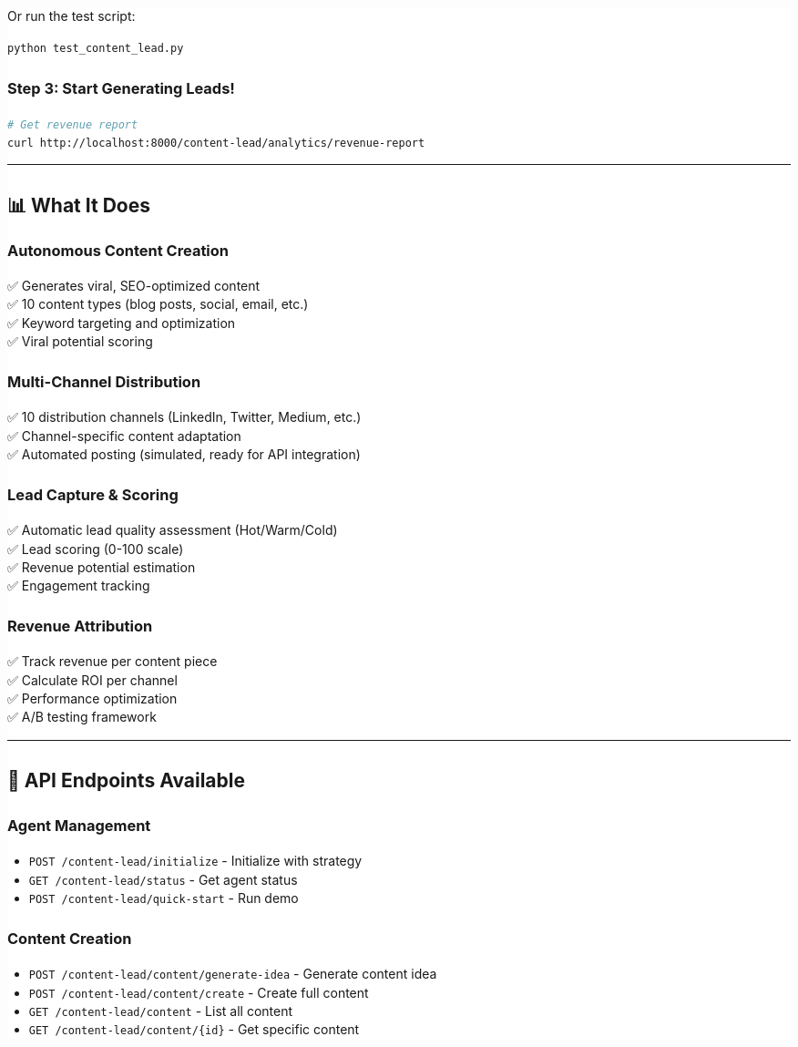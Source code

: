 Or run the test script:
```bash
python test_content_lead.py
```

### Step 3: Start Generating Leads!

```bash
# Get revenue report
curl http://localhost:8000/content-lead/analytics/revenue-report
```

---

## 📊 What It Does

### Autonomous Content Creation
✅ Generates viral, SEO-optimized content  
✅ 10 content types (blog posts, social, email, etc.)  
✅ Keyword targeting and optimization  
✅ Viral potential scoring  

### Multi-Channel Distribution
✅ 10 distribution channels (LinkedIn, Twitter, Medium, etc.)  
✅ Channel-specific content adaptation  
✅ Automated posting (simulated, ready for API integration)  

### Lead Capture & Scoring
✅ Automatic lead quality assessment (Hot/Warm/Cold)  
✅ Lead scoring (0-100 scale)  
✅ Revenue potential estimation  
✅ Engagement tracking  

### Revenue Attribution
✅ Track revenue per content piece  
✅ Calculate ROI per channel  
✅ Performance optimization  
✅ A/B testing framework  

---

## 🎯 API Endpoints Available

### Agent Management
- `POST /content-lead/initialize` - Initialize with strategy
- `GET /content-lead/status` - Get agent status
- `POST /content-lead/quick-start` - Run demo

### Content Creation
- `POST /content-lead/content/generate-idea` - Generate content idea
- `POST /content-lead/content/create` - Create full content
- `GET /content-lead/content` - List all content
- `GET /content-lead/content/{id}` - Get specific content
